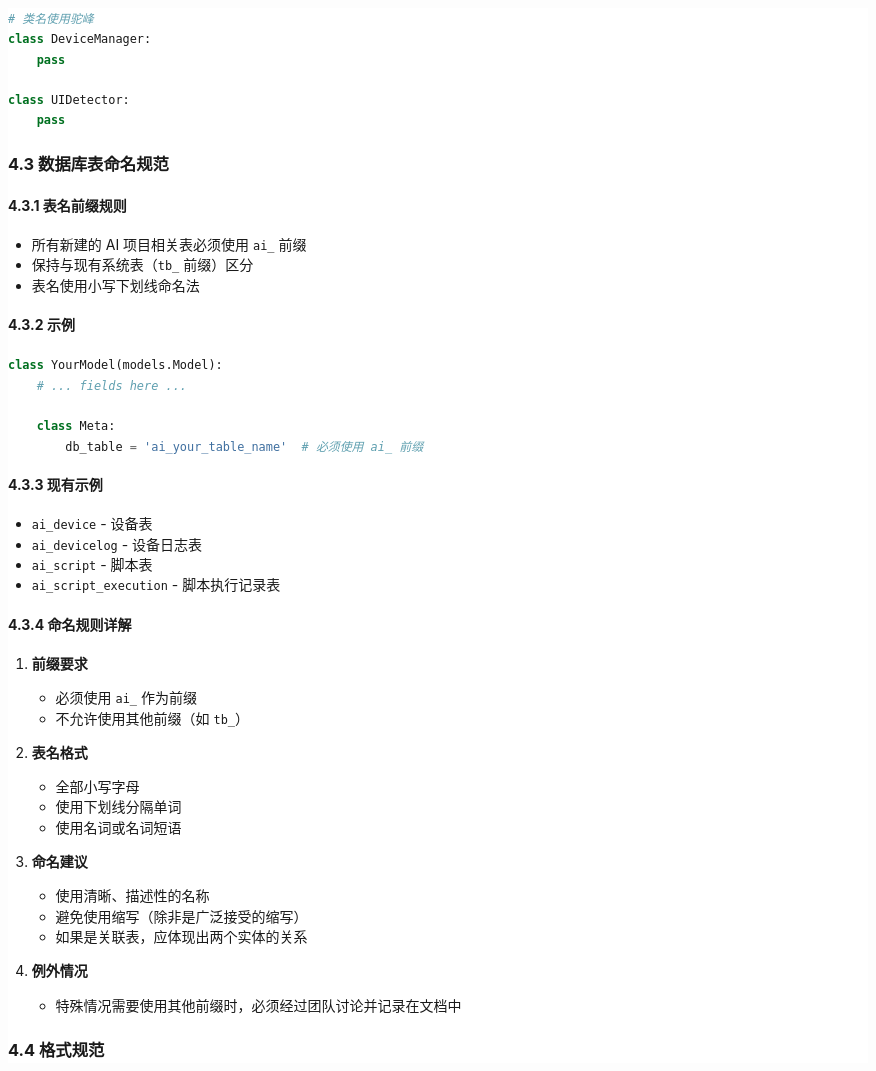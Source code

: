 ```python
# 类名使用驼峰
class DeviceManager:
    pass

class UIDetector:
    pass
```

### 4.3 数据库表命名规范

#### 4.3.1 表名前缀规则

- 所有新建的 AI 项目相关表必须使用 `ai_` 前缀
- 保持与现有系统表（`tb_` 前缀）区分
- 表名使用小写下划线命名法

#### 4.3.2 示例

```python
class YourModel(models.Model):
    # ... fields here ...

    class Meta:
        db_table = 'ai_your_table_name'  # 必须使用 ai_ 前缀
```

#### 4.3.3 现有示例

- `ai_device` - 设备表
- `ai_devicelog` - 设备日志表
- `ai_script` - 脚本表
- `ai_script_execution` - 脚本执行记录表

#### 4.3.4 命名规则详解

1. **前缀要求**

   - 必须使用 `ai_` 作为前缀
   - 不允许使用其他前缀（如 `tb_`）

2. **表名格式**

   - 全部小写字母
   - 使用下划线分隔单词
   - 使用名词或名词短语

3. **命名建议**

   - 使用清晰、描述性的名称
   - 避免使用缩写（除非是广泛接受的缩写）
   - 如果是关联表，应体现出两个实体的关系

4. **例外情况**
   - 特殊情况需要使用其他前缀时，必须经过团队讨论并记录在文档中

### 4.4 格式规范
